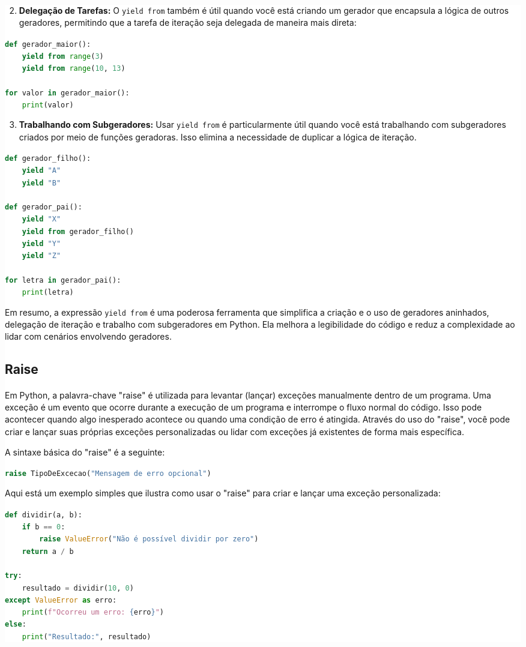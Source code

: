 2. **Delegação de Tarefas:**
   O `yield from` também é útil quando você está criando um gerador que encapsula a lógica de outros geradores, permitindo que a tarefa de iteração seja delegada de maneira mais direta:

```python
def gerador_maior():
    yield from range(3)
    yield from range(10, 13)

for valor in gerador_maior():
    print(valor)
```

3. **Trabalhando com Subgeradores:**
   Usar `yield from` é particularmente útil quando você está trabalhando com subgeradores criados por meio de funções geradoras. Isso elimina a necessidade de duplicar a lógica de iteração.

```python
def gerador_filho():
    yield "A"
    yield "B"

def gerador_pai():
    yield "X"
    yield from gerador_filho()
    yield "Y"
    yield "Z"

for letra in gerador_pai():
    print(letra)
```

Em resumo, a expressão `yield from` é uma poderosa ferramenta que simplifica a criação e o uso de geradores aninhados, delegação de iteração e trabalho com subgeradores em Python. Ela melhora a legibilidade do código e reduz a complexidade ao lidar com cenários envolvendo geradores.

## Raise

Em Python, a palavra-chave "raise" é utilizada para levantar (lançar) exceções manualmente dentro de um programa. Uma exceção é um evento que ocorre durante a execução de um programa e interrompe o fluxo normal do código. Isso pode acontecer quando algo inesperado acontece ou quando uma condição de erro é atingida. Através do uso do "raise", você pode criar e lançar suas próprias exceções personalizadas ou lidar com exceções já existentes de forma mais específica.

A sintaxe básica do "raise" é a seguinte:

```python
raise TipoDeExcecao("Mensagem de erro opcional")
```

Aqui está um exemplo simples que ilustra como usar o "raise" para criar e lançar uma exceção personalizada:

```python
def dividir(a, b):
    if b == 0:
        raise ValueError("Não é possível dividir por zero")
    return a / b

try:
    resultado = dividir(10, 0)
except ValueError as erro:
    print(f"Ocorreu um erro: {erro}")
else:
    print("Resultado:", resultado)
```
